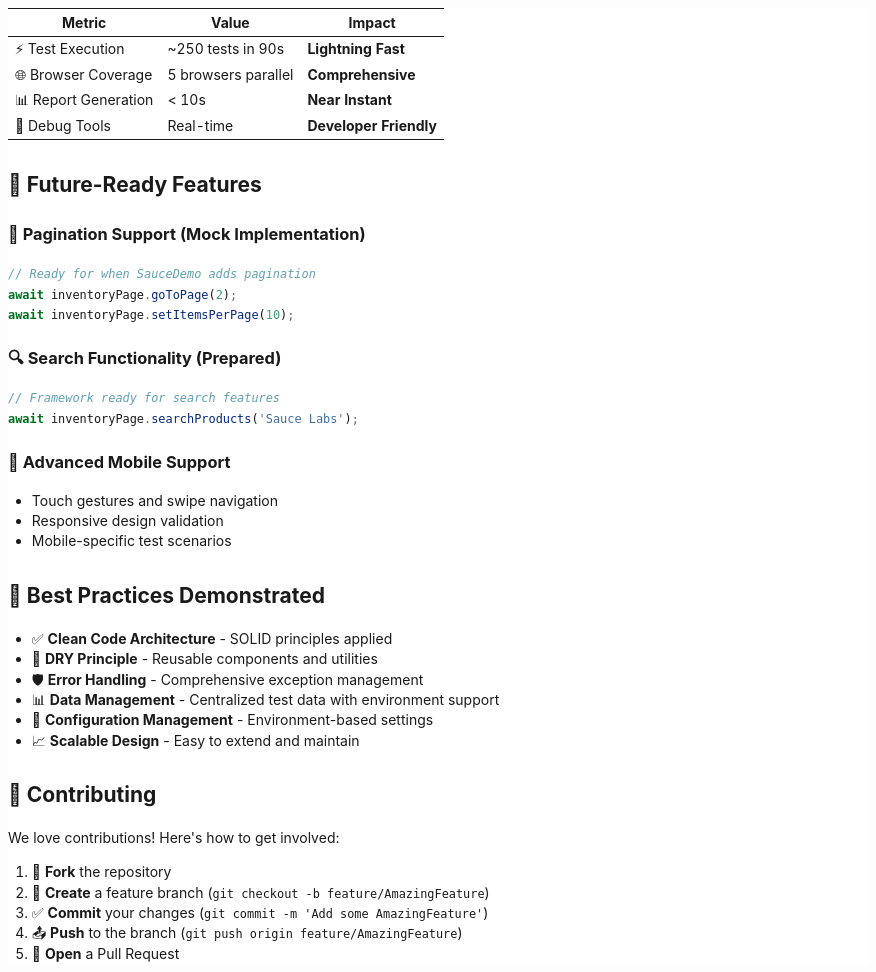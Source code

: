 <div align="center">

| Metric | Value | Impact |
|--------|-------|--------|
| ⚡ Test Execution | ~250 tests in 90s | **Lightning Fast** |
| 🌐 Browser Coverage | 5 browsers parallel | **Comprehensive** |
| 📊 Report Generation | < 10s | **Near Instant** |
| 🔧 Debug Tools | Real-time | **Developer Friendly** |

</div>

## 🔮 **Future-Ready Features**

### 📄 **Pagination Support** (Mock Implementation)
```javascript
// Ready for when SauceDemo adds pagination
await inventoryPage.goToPage(2);
await inventoryPage.setItemsPerPage(10);
```

### 🔍 **Search Functionality** (Prepared)
```javascript
// Framework ready for search features
await inventoryPage.searchProducts('Sauce Labs');
```

### 📱 **Advanced Mobile Support**
- Touch gestures and swipe navigation
- Responsive design validation
- Mobile-specific test scenarios

## 🎯 **Best Practices Demonstrated**

- ✅ **Clean Code Architecture** - SOLID principles applied
- 🔄 **DRY Principle** - Reusable components and utilities  
- 🛡️ **Error Handling** - Comprehensive exception management
- 📊 **Data Management** - Centralized test data with environment support
- 🔧 **Configuration Management** - Environment-based settings
- 📈 **Scalable Design** - Easy to extend and maintain

## 🤝 **Contributing**

We love contributions! Here's how to get involved:

1. 🍴 **Fork** the repository
2. 🌟 **Create** a feature branch (`git checkout -b feature/AmazingFeature`)
3. ✅ **Commit** your changes (`git commit -m 'Add some AmazingFeature'`)
4. 📤 **Push** to the branch (`git push origin feature/AmazingFeature`)
5. 🎉 **Open** a Pull Request

